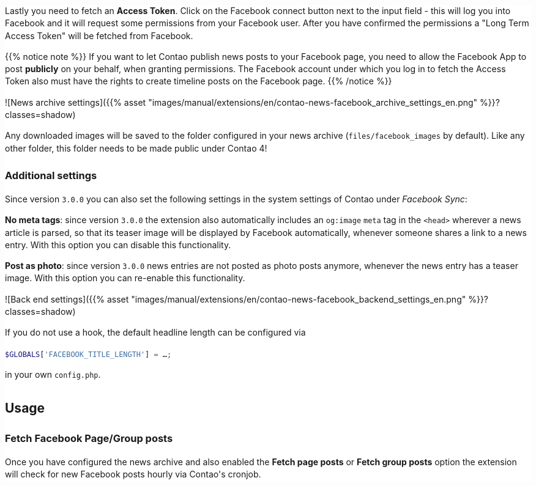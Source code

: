 Lastly you need to fetch an __Access Token__. Click on the Facebook connect button next to the input field - this will 
log you into Facebook and it will request some permissions from your Facebook user. After you have confirmed the 
permissions a "Long Term Access Token" will be fetched from Facebook.

{{% notice note %}}
If you want to let Contao publish news posts to your Facebook page, you need to allow the Facebook App 
to post __publicly__ on your behalf, when granting permissions. The Facebook account under which you log in to fetch 
the Access Token also must have the rights to create timeline posts on the Facebook page.
{{% /notice %}}

![News archive settings]({{% asset "images/manual/extensions/en/contao-news-facebook_archive_settings_en.png" %}}?classes=shadow)

Any downloaded images will be saved to the folder configured in your news archive (`files/facebook_images` by default).
Like any other folder, this folder needs to be made public under Contao 4!


### Additional settings

Since version `3.0.0` you can also set the following settings in the system settings of Contao under _Facebook Sync_:

__No meta tags__: since version `3.0.0` the extension also automatically includes an `og:image` `meta` tag in the 
`<head>` wherever a news article is parsed, so that its teaser image will be displayed by Facebook automatically, 
whenever someone shares a link to a news entry. With this option you can disable this functionality.

__Post as photo__: since version `3.0.0` news entries are not posted as photo posts anymore, whenever the news entry 
has a teaser image. With this option you can re-enable this functionality.

![Back end settings]({{% asset "images/manual/extensions/en/contao-news-facebook_backend_settings_en.png" %}}?classes=shadow)

If you do not use a hook, the default headline length can be configured via

```php
$GLOBALS['FACEBOOK_TITLE_LENGTH'] = …;
```

in your own `config.php`.


## Usage


### Fetch Facebook Page/Group posts

Once you have configured the news archive and also enabled the __Fetch page posts__ or __Fetch group posts__ option the extension will check for new Facebook posts hourly via Contao's cronjob.


[Hooks]: https://docs.contao.org/dev/framework/hooks/
